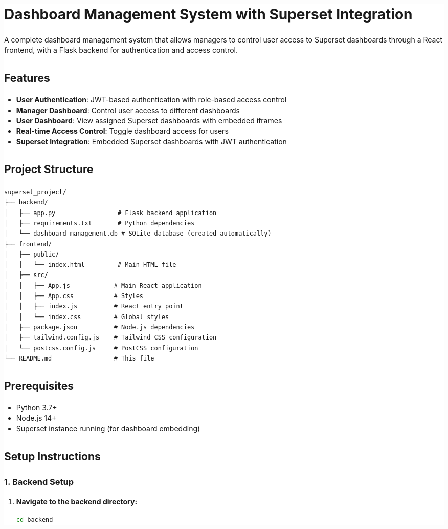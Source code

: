 # Dashboard Management System with Superset Integration

A complete dashboard management system that allows managers to control user access to Superset dashboards through a React frontend, with a Flask backend for authentication and access control.

## Features

- **User Authentication**: JWT-based authentication with role-based access control
- **Manager Dashboard**: Control user access to different dashboards
- **User Dashboard**: View assigned Superset dashboards with embedded iframes
- **Real-time Access Control**: Toggle dashboard access for users
- **Superset Integration**: Embedded Superset dashboards with JWT authentication

## Project Structure

```
superset_project/
├── backend/
│   ├── app.py                 # Flask backend application
│   ├── requirements.txt       # Python dependencies
│   └── dashboard_management.db # SQLite database (created automatically)
├── frontend/
│   ├── public/
│   │   └── index.html         # Main HTML file
│   ├── src/
│   │   ├── App.js            # Main React application
│   │   ├── App.css           # Styles
│   │   ├── index.js          # React entry point
│   │   └── index.css         # Global styles
│   ├── package.json          # Node.js dependencies
│   ├── tailwind.config.js    # Tailwind CSS configuration
│   └── postcss.config.js     # PostCSS configuration
└── README.md                 # This file
```

## Prerequisites

- Python 3.7+
- Node.js 14+
- Superset instance running (for dashboard embedding)

## Setup Instructions

### 1. Backend Setup

1. **Navigate to the backend directory:**
   ```bash
   cd backend
   ```
